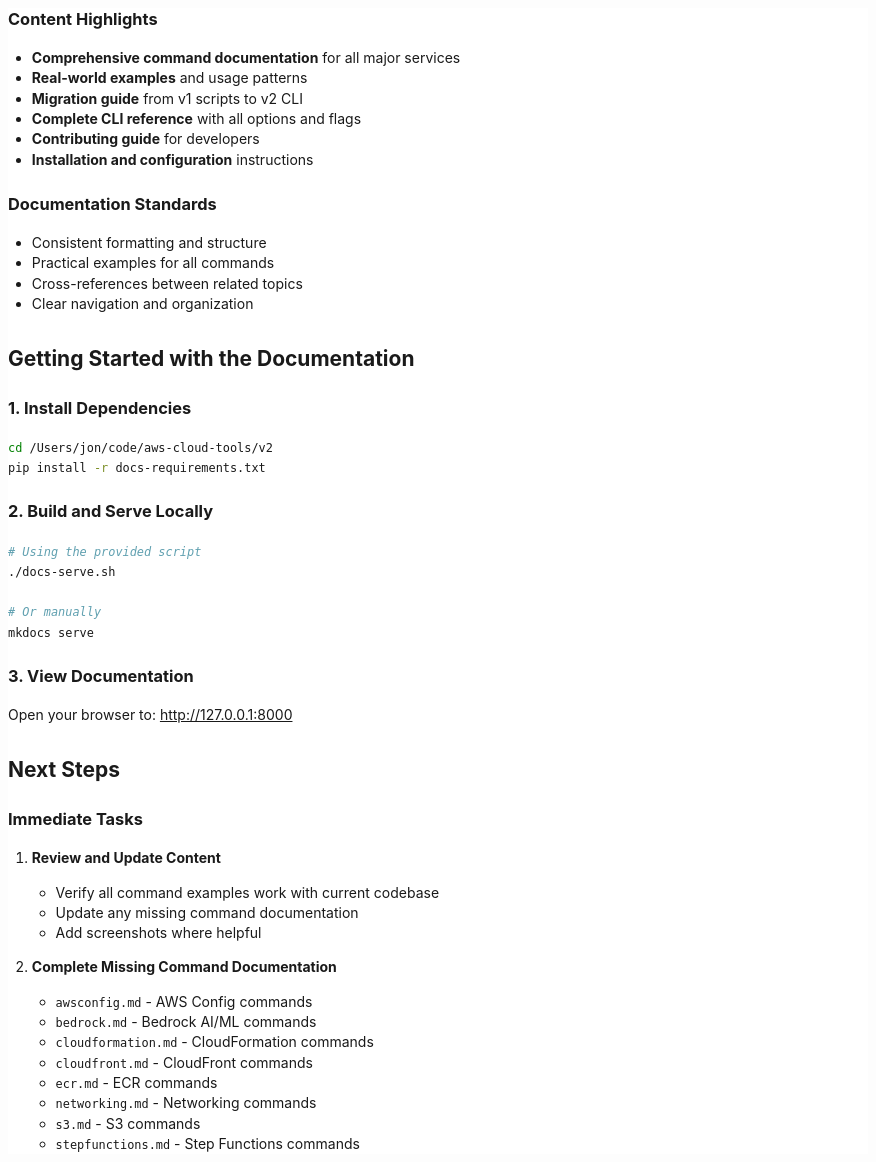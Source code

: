 ### Content Highlights
- **Comprehensive command documentation** for all major services
- **Real-world examples** and usage patterns
- **Migration guide** from v1 scripts to v2 CLI
- **Complete CLI reference** with all options and flags
- **Contributing guide** for developers
- **Installation and configuration** instructions

### Documentation Standards
- Consistent formatting and structure
- Practical examples for all commands
- Cross-references between related topics
- Clear navigation and organization

## Getting Started with the Documentation

### 1. Install Dependencies

```bash
cd /Users/jon/code/aws-cloud-tools/v2
pip install -r docs-requirements.txt
```

### 2. Build and Serve Locally

```bash
# Using the provided script
./docs-serve.sh

# Or manually
mkdocs serve
```

### 3. View Documentation

Open your browser to: http://127.0.0.1:8000

## Next Steps

### Immediate Tasks

1. **Review and Update Content**
   - Verify all command examples work with current codebase
   - Update any missing command documentation
   - Add screenshots where helpful

2. **Complete Missing Command Documentation**
   - `awsconfig.md` - AWS Config commands
   - `bedrock.md` - Bedrock AI/ML commands
   - `cloudformation.md` - CloudFormation commands
   - `cloudfront.md` - CloudFront commands
   - `ecr.md` - ECR commands
   - `networking.md` - Networking commands
   - `s3.md` - S3 commands
   - `stepfunctions.md` - Step Functions commands
